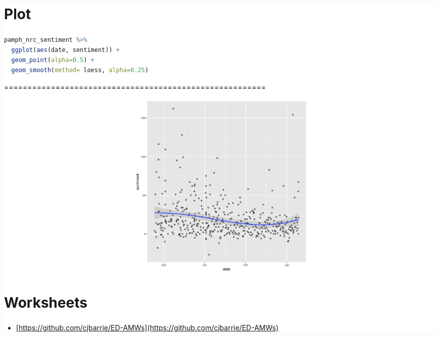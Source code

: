 Plot
========================================================


```r
pamph_nrc_sentiment %>%
  ggplot(aes(date, sentiment)) +
  geom_point(alpha=0.5) +
  geom_smooth(method= loess, alpha=0.25)
```

========================================================

<img src="02-sent-analysis-pres-figure/unnamed-chunk-18-1.png" title="plot of chunk unnamed-chunk-18" alt="plot of chunk unnamed-chunk-18" width="40%" style="display: block; margin: auto;" />

Worksheets
========================================================

- [https://github.com/cjbarrie/ED-AMWs](https://github.com/cjbarrie/ED-AMWs)
